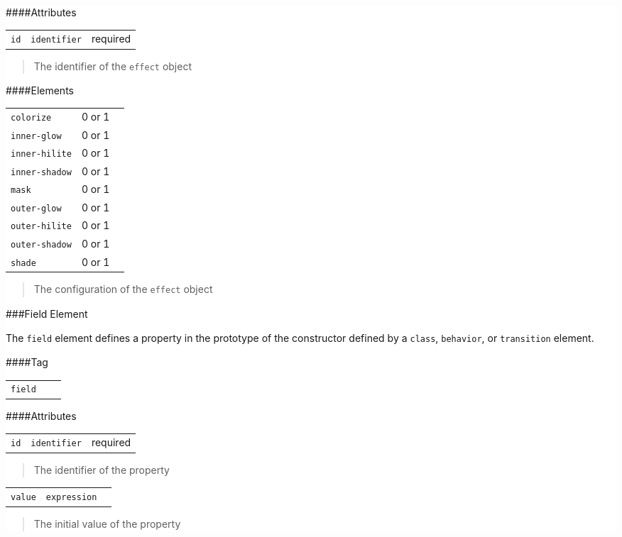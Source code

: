 ####Attributes
  
| | | |
| --- | --- | --- |
| `id` | `identifier` | required |  
 
> The identifier of the `effect` object
 
####Elements 
 
| | | |
| --- | --- | --- |
| `colorize` | 0 or 1 | |
| `inner-glow` | 0 or 1 | |     
| `inner-hilite` | 0 or 1 | |    
| `inner-shadow` | 0 or 1 | |     
| `mask` | 0 or 1 | |     
| `outer-glow` | 0 or 1 | |     
| `outer-hilite` | 0 or 1 | |     
| `outer-shadow` | 0 or 1 | |     
| `shade` | 0 or 1 | |    
 
> The configuration of the `effect` object

###Field Element

The `field` element defines a property in the prototype of the constructor defined by a `class`, `behavior`, or `transition` element.   

####Tag  

| | | |
| --- | --- | --- |
| `field` |

####Attributes  

| | | |
| --- | --- | --- |
| `id` | `identifier` | required |    
 
> The identifier of the property
 
| | | |
| --- | --- | --- |
| `value` | `expression` | |     
 
> The initial value of the property 
